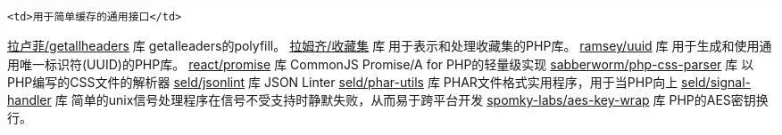     <td>用于简单缓存的通用接口</td>
  </tr>
  <tr>
    <td>
      <a href="https://github.com/ralouphie/getallheaders.git">拉卢菲/getallheaders</a>
    </td>
    <td>库</td>
    <td>getalleaders的polyfill。</td>
  </tr>
  <tr>
    <td>
      <a href="https://github.com/ramsey/collection.git">拉姆齐/收藏集</a>
    </td>
    <td>库</td>
    <td>用于表示和处理收藏集的PHP库。</td>
  </tr>
  <tr>
    <td>
      <a href="https://github.com/ramsey/uuid.git">ramsey/uuid</a>
    </td>
    <td>库</td>
    <td>用于生成和使用通用唯一标识符(UUID)的PHP库。</td>
  </tr>
  <tr>
    <td>
      <a href="https://github.com/reactphp/promise.git">react/promise</a>
    </td>
    <td>库</td>
    <td>CommonJS Promise/A for PHP的轻量级实现</td>
  </tr>
  <tr>
    <td>
      <a href="https://github.com/MyIntervals/PHP-CSS-Parser.git">sabberworm/php-css-parser</a>
    </td>
    <td>库</td>
    <td>以PHP编写的CSS文件的解析器</td>
  </tr>
  <tr>
    <td>
      <a href="https://github.com/Seldaek/jsonlint.git">seld/jsonlint</a>
    </td>
    <td>库</td>
    <td>JSON Linter</td>
  </tr>
  <tr>
    <td>
      <a href="https://github.com/Seldaek/phar-utils.git">seld/phar-utils</a>
    </td>
    <td>库</td>
    <td>PHAR文件格式实用程序，用于当PHP向上</td>
  </tr>
  <tr>
    <td>
      <a href="https://github.com/Seldaek/signal-handler.git">seld/signal-handler</a>
    </td>
    <td>库</td>
    <td>简单的unix信号处理程序在信号不受支持时静默失败，从而易于跨平台开发</td>
  </tr>
  <tr>
    <td>
      <a href="https://github.com/Spomky-Labs/aes-key-wrap.git">spomky-labs/aes-key-wrap</a>
    </td>
    <td>库</td>
    <td>PHP的AES密钥换行。</td>